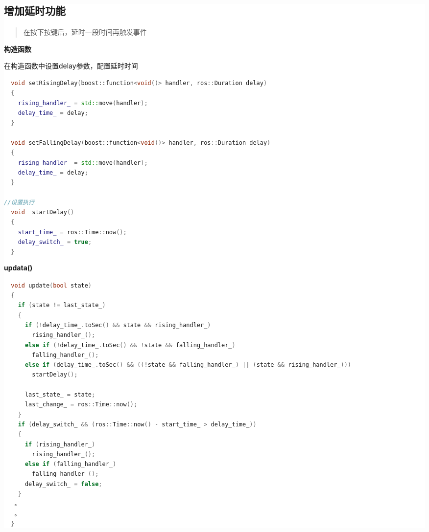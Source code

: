 


## 增加延时功能

> 在按下按键后，延时一段时间再触发事件

**构造函数**

在构造函数中设置delay参数，配置延时时间

```c++
  void setRisingDelay(boost::function<void()> handler, ros::Duration delay)
  {
    rising_handler_ = std::move(handler);
    delay_time_ = delay;
  }

  void setFallingDelay(boost::function<void()> handler, ros::Duration delay)
  {
    rising_handler_ = std::move(handler);
    delay_time_ = delay;
  }

//设置执行
  void  startDelay()
  {
    start_time_ = ros::Time::now();
    delay_switch_ = true;
  }
```



**updata()**

```c
  void update(bool state)
  {
    if (state != last_state_)
    {
      if (!delay_time_.toSec() && state && rising_handler_)
        rising_handler_();
      else if (!delay_time_.toSec() && !state && falling_handler_)
        falling_handler_();
      else if (delay_time_.toSec() && ((!state && falling_handler_) || (state && rising_handler_)))
        startDelay();

      last_state_ = state;
      last_change_ = ros::Time::now();
    }
    if (delay_switch_ && (ros::Time::now() - start_time_ > delay_time_))
    {
      if (rising_handler_)
        rising_handler_();
      else if (falling_handler_)
        falling_handler_();
      delay_switch_ = false;
    }
   。
   。
  }
```
